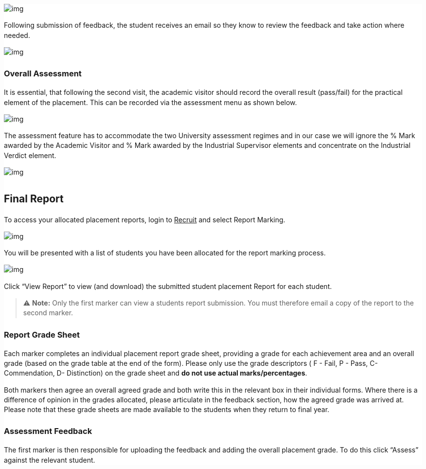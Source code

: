 ![img](/recruit/academic/12-feedback-2.png)

Following submission of feedback, the student receives an email so they know to review the feedback and take action where needed.

![img](/recruit/academic/12-feedback-3.png)

### Overall Assessment

It is essential, that following the second visit, the academic visitor should record the overall result (pass/fail) for the practical element of the placement. This can be recorded via the assessment menu as shown below.

![img](/recruit/academic/13-second-visit-1.png)

The assessment feature has to accommodate the two University assessment regimes and in our case we will ignore the % Mark awarded by the Academic Visitor and % Mark awarded by the Industrial Supervisor elements and concentrate on the Industrial Verdict element.

![img](/recruit/academic/13-second-visit-2.png)

## Final Report

To access your allocated placement reports, login to [Recruit](https://recruit.ulster.ac.uk) and select Report Marking.

![img](/recruit/academic/20-report-marking.png)

You will be presented with a list of students you have been allocated for the report marking process.

![img](/recruit/academic/21-report-list.png)

Click “View Report” to view (and download) the submitted student placement Report for each student.

>⚠️ **Note:** Only the first marker can view a students report submission. You must therefore email a copy of the report to the second marker.

### Report Grade Sheet

Each marker completes an individual placement report grade sheet, providing a grade for each achievement area and an overall grade (based on the grade table at the end of the form). Please only use the grade descriptors ( F - Fail, P - Pass, C- Commendation, D- Distinction) on the grade sheet and **do not use actual marks/percentages**.

Both markers then agree an overall agreed grade and both write this in the relevant box in their individual forms. Where there is a difference of opinion in the grades allocated, please articulate in the feedback section, how the agreed grade was arrived at. Please note that these grade sheets are made available to the students when they return to final year.

### Assessment Feedback

The first marker is then responsible for uploading the feedback and adding the overall placement grade. To do this click “Assess” against the relevant student.
